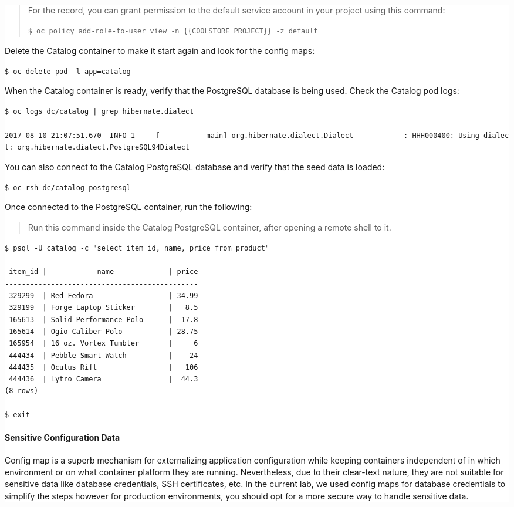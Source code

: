 > For the record, you can grant permission to the default service account in your project using this 
command: 
> 
>     $ oc policy add-role-to-user view -n {{COOLSTORE_PROJECT}} -z default

Delete the Catalog container to make it start again and look for the config maps:

~~~shell
$ oc delete pod -l app=catalog
~~~

When the Catalog container is ready, verify that the PostgreSQL database is being 
used. Check the Catalog pod logs:

~~~shell
$ oc logs dc/catalog | grep hibernate.dialect

2017-08-10 21:07:51.670  INFO 1 --- [           main] org.hibernate.dialect.Dialect            : HHH000400: Using dialect: org.hibernate.dialect.PostgreSQL94Dialect
~~~

You can also connect to the Catalog PostgreSQL database and verify that the seed data is loaded:

~~~shell
$ oc rsh dc/catalog-postgresql
~~~

Once connected to the PostgreSQL container, run the following:

> Run this command inside the Catalog PostgreSQL container, after opening a remote shell to it.

~~~shell
$ psql -U catalog -c "select item_id, name, price from product"

 item_id |            name             | price
----------------------------------------------
 329299  | Red Fedora                  | 34.99
 329199  | Forge Laptop Sticker        |   8.5
 165613  | Solid Performance Polo      |  17.8
 165614  | Ogio Caliber Polo           | 28.75
 165954  | 16 oz. Vortex Tumbler       |     6
 444434  | Pebble Smart Watch          |    24
 444435  | Oculus Rift                 |   106
 444436  | Lytro Camera                |  44.3
(8 rows)

$ exit
~~~

#### Sensitive Configuration Data

Config map is a superb mechanism for externalizing application configuration while keeping 
containers independent of in which environment or on what container platform they are running. 
Nevertheless, due to their clear-text nature, they are not suitable for sensitive data like 
database credentials, SSH certificates, etc. In the current lab, we used config maps for database 
credentials to simplify the steps however for production environments, you should opt for a more 
secure way to handle sensitive data.

